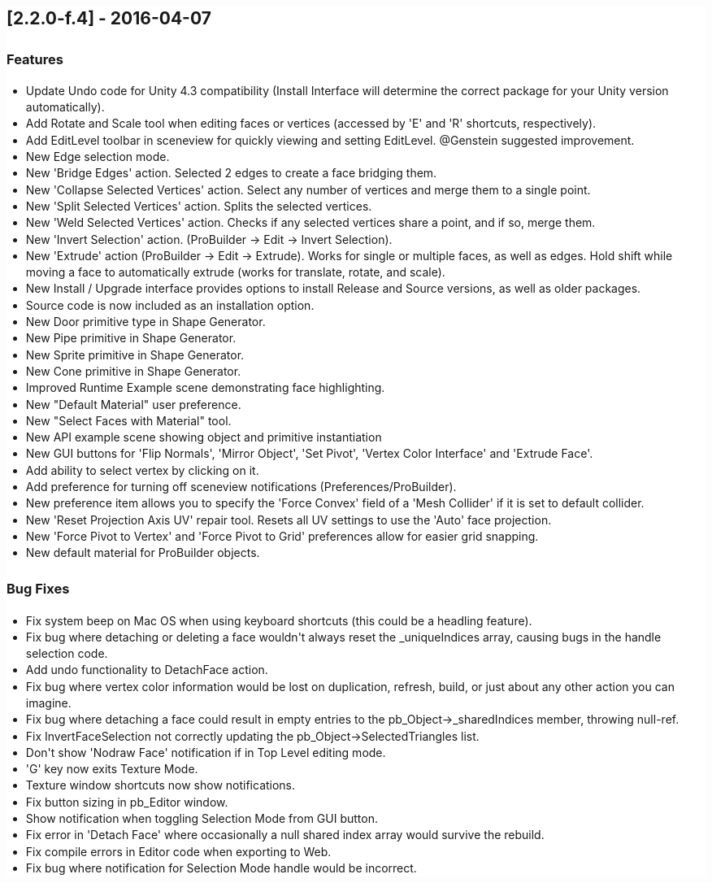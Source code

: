 ## [2.2.0-f.4] - 2016-04-07

### Features

- Update Undo code for Unity 4.3 compatibility (Install Interface will determine the correct package for your Unity version automatically).
- Add Rotate and Scale tool when editing faces or vertices (accessed by 'E' and 'R' shortcuts, respectively).
- Add EditLevel toolbar in sceneview for quickly viewing and setting EditLevel. @Genstein suggested improvement.
- New Edge selection mode.
- New 'Bridge Edges' action.  Selected 2 edges to create a face bridging them.
- New 'Collapse Selected Vertices' action.  Select any number of vertices and merge them to a single point.
- New 'Split Selected Vertices' action.  Splits the selected vertices.
- New 'Weld Selected Vertices' action.  Checks if any selected vertices share a point, and if so, merge them.
- New 'Invert Selection' action. (ProBuilder -> Edit -> Invert Selection).
- New 'Extrude' action (ProBuilder -> Edit -> Extrude).  Works for single or multiple faces, as well as edges.  Hold shift while moving a face to automatically extrude (works for translate, rotate, and scale).
- New Install / Upgrade interface provides options to install Release and Source versions, as well as older packages.
- Source code is now included as an installation option.
- New Door primitive type in Shape Generator.
- New Pipe primitive in Shape Generator.
- New Sprite primitive in Shape Generator.
- New Cone primitive in Shape Generator.
- Improved Runtime Example scene demonstrating face highlighting.
- New "Default Material" user preference.
- New "Select Faces with Material" tool.
- New API example scene showing object and primitive instantiation
- New GUI buttons for 'Flip Normals', 'Mirror Object', 'Set Pivot', 'Vertex Color Interface' and 'Extrude Face'.
- Add ability to select vertex by clicking on it.
- Add preference for turning off sceneview notifications (Preferences/ProBuilder).
- New preference item allows you to specify the 'Force Convex' field of a 'Mesh Collider' if it is set to default collider.
- New 'Reset Projection Axis UV' repair tool.  Resets all UV settings to use the 'Auto' face projection.
- New 'Force Pivot to Vertex' and 'Force Pivot to Grid' preferences allow for easier grid snapping.
- New default material for ProBuilder objects.

### Bug Fixes

- Fix system beep on Mac OS when using keyboard shortcuts (this could be a headling feature).
- Fix bug where detaching or deleting a face wouldn't always reset the _uniqueIndices array, causing bugs in the handle selection code.
- Add undo functionality to DetachFace action.
- Fix bug where vertex color information would be lost on duplication, refresh, build, or just about any other action you can imagine.
- Fix bug where detaching a face could result in empty entries to the pb_Object->_sharedIndices member, throwing null-ref.
- Fix InvertFaceSelection not correctly updating the pb_Object->SelectedTriangles list.
- Don't show 'Nodraw Face' notification if in Top Level editing mode.
- 'G' key now exits Texture Mode.
- Texture window shortcuts now show notifications.
- Fix button sizing in pb_Editor window.
- Show notification when toggling Selection Mode from GUI button.
- Fix error in 'Detach Face' where occasionally a null shared index array would survive the rebuild.
- Fix compile errors in Editor code when exporting to Web.
- Fix bug where notification for Selection Mode handle would be incorrect.